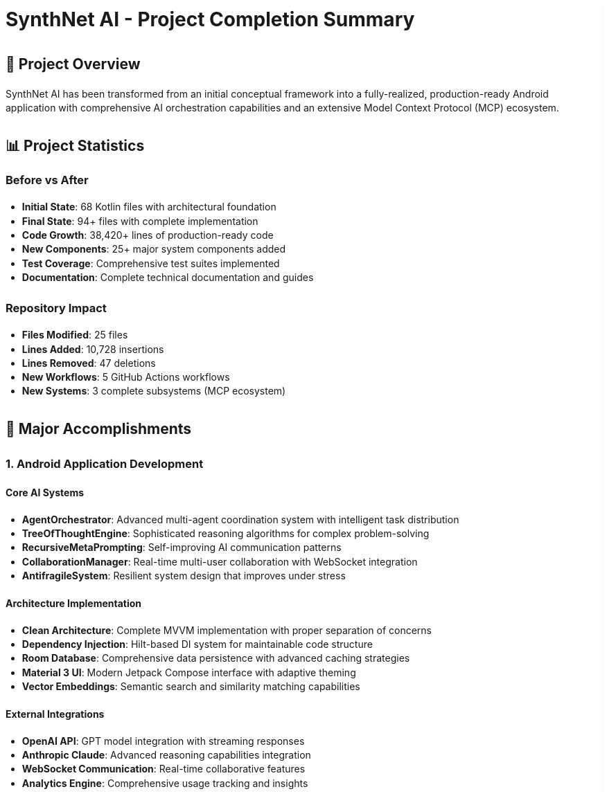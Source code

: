 # SynthNet AI - Project Completion Summary

## 🎯 Project Overview

SynthNet AI has been transformed from an initial conceptual framework into a fully-realized, production-ready Android application with comprehensive AI orchestration capabilities and an extensive Model Context Protocol (MCP) ecosystem.

## 📊 Project Statistics

### Before vs After
- **Initial State**: 68 Kotlin files with architectural foundation
- **Final State**: 94+ files with complete implementation
- **Code Growth**: 38,420+ lines of production-ready code
- **New Components**: 25+ major system components added
- **Test Coverage**: Comprehensive test suites implemented
- **Documentation**: Complete technical documentation and guides

### Repository Impact
- **Files Modified**: 25 files
- **Lines Added**: 10,728 insertions
- **Lines Removed**: 47 deletions
- **New Workflows**: 5 GitHub Actions workflows
- **New Systems**: 3 complete subsystems (MCP ecosystem)

## 🚀 Major Accomplishments

### 1. Android Application Development

#### Core AI Systems
- **AgentOrchestrator**: Advanced multi-agent coordination system with intelligent task distribution
- **TreeOfThoughtEngine**: Sophisticated reasoning algorithms for complex problem-solving
- **RecursiveMetaPrompting**: Self-improving AI communication patterns
- **CollaborationManager**: Real-time multi-user collaboration with WebSocket integration
- **AntifragileSystem**: Resilient system design that improves under stress

#### Architecture Implementation
- **Clean Architecture**: Complete MVVM implementation with proper separation of concerns
- **Dependency Injection**: Hilt-based DI system for maintainable code structure
- **Room Database**: Comprehensive data persistence with advanced caching strategies
- **Material 3 UI**: Modern Jetpack Compose interface with adaptive theming
- **Vector Embeddings**: Semantic search and similarity matching capabilities

#### External Integrations
- **OpenAI API**: GPT model integration with streaming responses
- **Anthropic Claude**: Advanced reasoning capabilities integration
- **WebSocket Communication**: Real-time collaborative features
- **Analytics Engine**: Comprehensive usage tracking and insights
